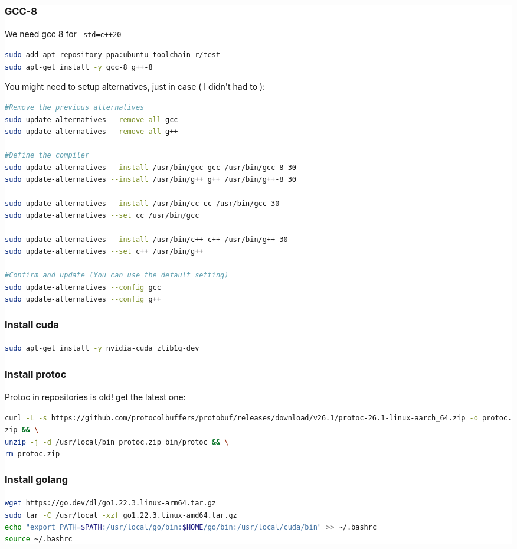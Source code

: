### GCC-8

We need gcc 8 for `-std=c++20`

```bash
sudo add-apt-repository ppa:ubuntu-toolchain-r/test
sudo apt-get install -y gcc-8 g++-8
```

You might need to setup alternatives, just in case ( I didn't had to ):

```bash
#Remove the previous alternatives
sudo update-alternatives --remove-all gcc
sudo update-alternatives --remove-all g++

#Define the compiler
sudo update-alternatives --install /usr/bin/gcc gcc /usr/bin/gcc-8 30
sudo update-alternatives --install /usr/bin/g++ g++ /usr/bin/g++-8 30

sudo update-alternatives --install /usr/bin/cc cc /usr/bin/gcc 30
sudo update-alternatives --set cc /usr/bin/gcc

sudo update-alternatives --install /usr/bin/c++ c++ /usr/bin/g++ 30
sudo update-alternatives --set c++ /usr/bin/g++

#Confirm and update (You can use the default setting)
sudo update-alternatives --config gcc
sudo update-alternatives --config g++
```

### Install cuda

```bash
sudo apt-get install -y nvidia-cuda zlib1g-dev
```

### Install protoc

Protoc in repositories is old! get the latest one:

```bash
curl -L -s https://github.com/protocolbuffers/protobuf/releases/download/v26.1/protoc-26.1-linux-aarch_64.zip -o protoc.zip && \
unzip -j -d /usr/local/bin protoc.zip bin/protoc && \
rm protoc.zip
```

### Install golang

```bash
wget https://go.dev/dl/go1.22.3.linux-arm64.tar.gz
sudo tar -C /usr/local -xzf go1.22.3.linux-amd64.tar.gz
echo "export PATH=$PATH:/usr/local/go/bin:$HOME/go/bin:/usr/local/cuda/bin" >> ~/.bashrc
source ~/.bashrc
```
